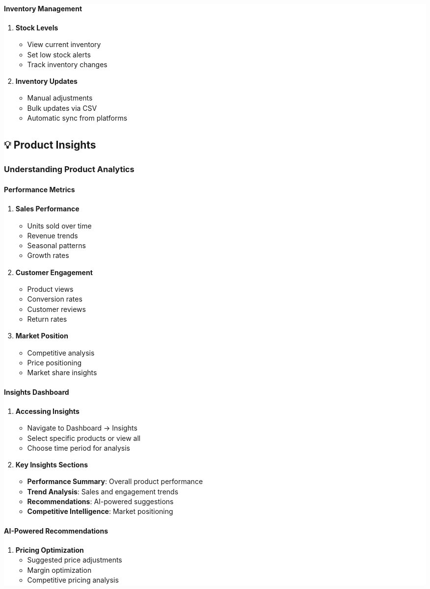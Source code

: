 #### Inventory Management

1. **Stock Levels**
   - View current inventory
   - Set low stock alerts
   - Track inventory changes

2. **Inventory Updates**
   - Manual adjustments
   - Bulk updates via CSV
   - Automatic sync from platforms

## 💡 Product Insights

### Understanding Product Analytics

#### Performance Metrics

1. **Sales Performance**
   - Units sold over time
   - Revenue trends
   - Seasonal patterns
   - Growth rates

2. **Customer Engagement**
   - Product views
   - Conversion rates
   - Customer reviews
   - Return rates

3. **Market Position**
   - Competitive analysis
   - Price positioning
   - Market share insights

#### Insights Dashboard

1. **Accessing Insights**
   - Navigate to Dashboard → Insights
   - Select specific products or view all
   - Choose time period for analysis

2. **Key Insights Sections**
   - **Performance Summary**: Overall product performance
   - **Trend Analysis**: Sales and engagement trends
   - **Recommendations**: AI-powered suggestions
   - **Competitive Intelligence**: Market positioning

#### AI-Powered Recommendations

1. **Pricing Optimization**
   - Suggested price adjustments
   - Margin optimization
   - Competitive pricing analysis
